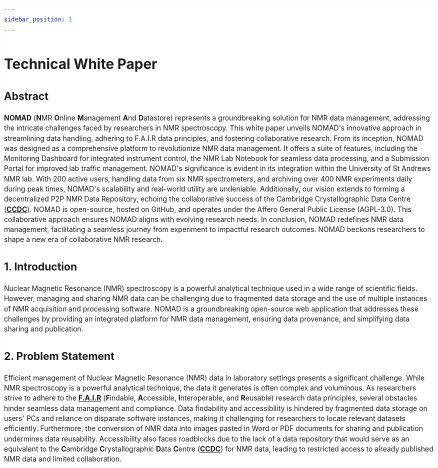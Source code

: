 ```yaml
---
sidebar_position: 1
---
```


# Technical White Paper

## Abstract

**NOMAD** (**N**MR **O**nline **M**anagement **A**nd **D**atastore) represents a groundbreaking solution for NMR data management, addressing the intricate challenges faced by researchers in NMR spectroscopy. This white paper unveils NOMAD's innovative approach in streamlining data handling, adhering to F.A.I.R data principles, and fostering collaborative research. From its inception, NOMAD was designed as a comprehensive platform to revolutionize NMR data management. It offers a suite of features, including the Monitoring Dashboard for integrated instrument control, the NMR Lab Notebook for seamless data processing, and a Submission Portal for improved lab traffic management. NOMAD's significance is evident in its integration within the University of St Andrews NMR lab. With 200 active users, handling data from six NMR spectrometers, and archiving over 400 NMR experiments daily during peak times, NOMAD's scalability and real-world utility are undeniable. Additionally, our vision extends to forming a decentralized P2P NMR Data Repository, echoing the collaborative success of the Cambridge Crystallographic Data Centre (**[CCDC](https://www.ccdc.cam.ac.uk/)**). NOMAD is open-source, hosted on GitHub, and operates under the Affero General Public License (AGPL-3.0). This collaborative approach ensures NOMAD aligns with evolving research needs. In conclusion, NOMAD redefines NMR data management, facilitating a seamless journey from experiment to impactful research outcomes. NOMAD beckons researchers to shape a new era of collaborative NMR research.

## 1. Introduction

Nuclear Magnetic Resonance (NMR) spectroscopy is a powerful analytical technique used in a wide range of scientific fields. However, managing and sharing NMR data can be challenging due to fragmented data storage and the use of multiple instances of NMR acquisition and processing software. NOMAD is a groundbreaking open-source web application that addresses these challenges by providing an integrated platform for NMR data management, ensuring data provenance, and simplifying data sharing and publication.

## 2. Problem Statement

Efficient management of Nuclear Magnetic Resonance (NMR) data in laboratory settings presents a significant challenge. While NMR spectroscopy is a powerful analytical technique, the data it generates is often complex and voluminous. As researchers strive to adhere to the **[F.A.I.R](https://www.go-fair.org/fair-principles/)** (**F**indable, **A**ccessible, **I**nteroperable, and **R**eusable) research data principles, several obstacles hinder seamless data management and compliance. Data findability and accessibility is hindered by fragmented data storage on users' PCs and reliance on disparate software instances, making it challenging for researchers to locate relevant datasets efficiently. Furthermore, the conversion of NMR data into images pasted in Word or PDF documents for sharing and publication undermines data reusability. Accessibility also faces roadblocks due to the lack of a data repository that would serve as an equivalent to the **C**ambridge **C**rystallographic **D**ata **C**entre (**[CCDC](https://www.ccdc.cam.ac.uk/)**) for NMR data, leading to restricted access to already published NMR data and limited collaboration.
